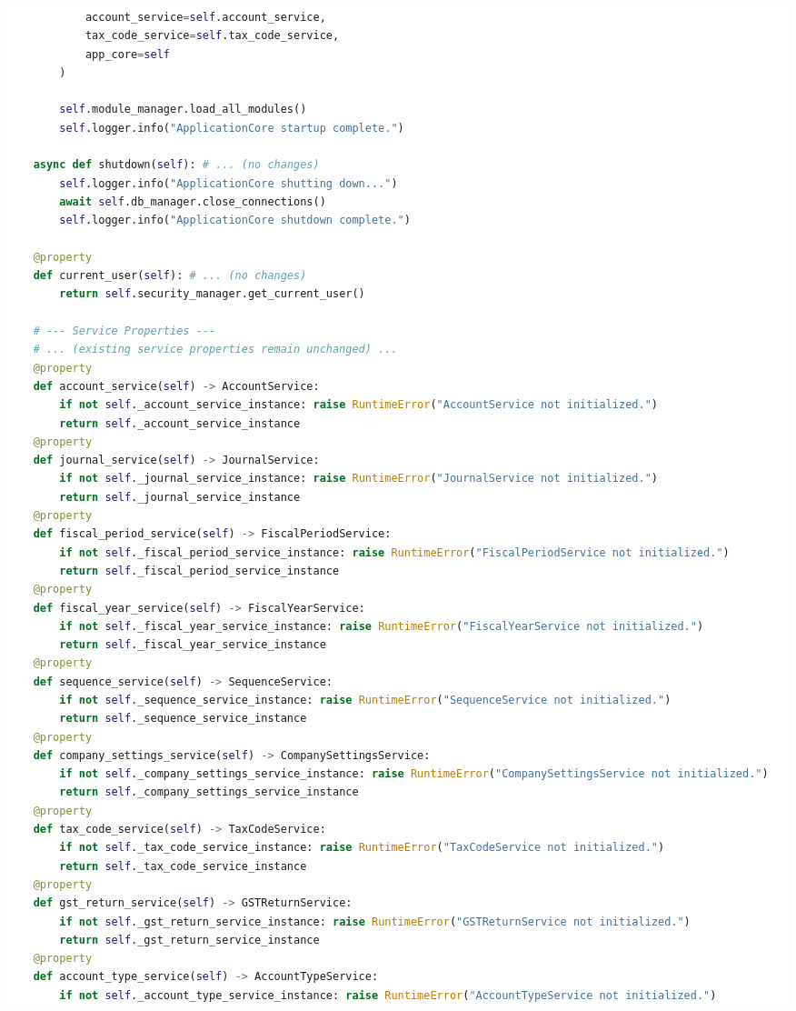 ```python
            account_service=self.account_service,
            tax_code_service=self.tax_code_service,
            app_core=self
        )
        
        self.module_manager.load_all_modules() 
        self.logger.info("ApplicationCore startup complete.")

    async def shutdown(self): # ... (no changes)
        self.logger.info("ApplicationCore shutting down...")
        await self.db_manager.close_connections()
        self.logger.info("ApplicationCore shutdown complete.")

    @property
    def current_user(self): # ... (no changes)
        return self.security_manager.get_current_user()

    # --- Service Properties ---
    # ... (existing service properties remain unchanged) ...
    @property
    def account_service(self) -> AccountService:
        if not self._account_service_instance: raise RuntimeError("AccountService not initialized.")
        return self._account_service_instance
    @property
    def journal_service(self) -> JournalService:
        if not self._journal_service_instance: raise RuntimeError("JournalService not initialized.")
        return self._journal_service_instance
    @property
    def fiscal_period_service(self) -> FiscalPeriodService:
        if not self._fiscal_period_service_instance: raise RuntimeError("FiscalPeriodService not initialized.")
        return self._fiscal_period_service_instance
    @property
    def fiscal_year_service(self) -> FiscalYearService:
        if not self._fiscal_year_service_instance: raise RuntimeError("FiscalYearService not initialized.")
        return self._fiscal_year_service_instance
    @property
    def sequence_service(self) -> SequenceService:
        if not self._sequence_service_instance: raise RuntimeError("SequenceService not initialized.")
        return self._sequence_service_instance
    @property
    def company_settings_service(self) -> CompanySettingsService:
        if not self._company_settings_service_instance: raise RuntimeError("CompanySettingsService not initialized.")
        return self._company_settings_service_instance
    @property
    def tax_code_service(self) -> TaxCodeService:
        if not self._tax_code_service_instance: raise RuntimeError("TaxCodeService not initialized.")
        return self._tax_code_service_instance
    @property
    def gst_return_service(self) -> GSTReturnService:
        if not self._gst_return_service_instance: raise RuntimeError("GSTReturnService not initialized.")
        return self._gst_return_service_instance
    @property
    def account_type_service(self) -> AccountTypeService: 
        if not self._account_type_service_instance: raise RuntimeError("AccountTypeService not initialized.")
```